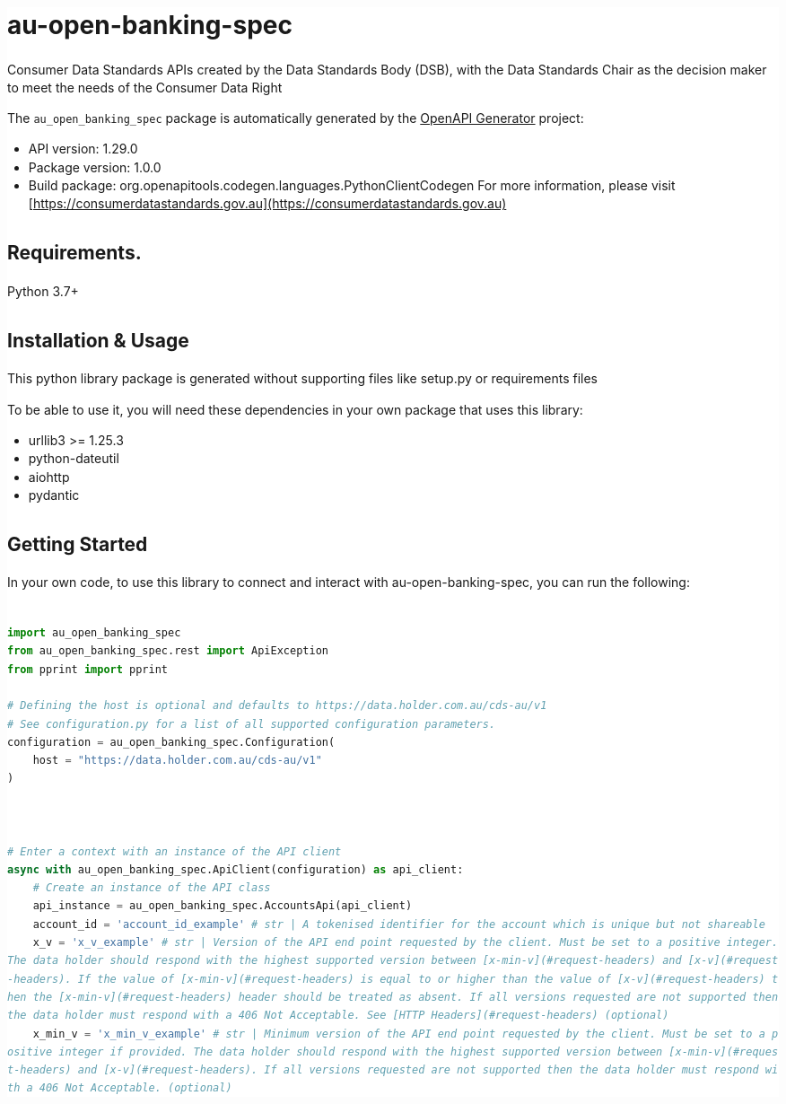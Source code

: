 # au-open-banking-spec
Consumer Data Standards APIs created by the Data Standards Body (DSB), with the Data Standards Chair as the decision maker to meet the needs of the Consumer Data Right

The `au_open_banking_spec` package is automatically generated by the [OpenAPI Generator](https://openapi-generator.tech) project:

- API version: 1.29.0
- Package version: 1.0.0
- Build package: org.openapitools.codegen.languages.PythonClientCodegen
For more information, please visit [https://consumerdatastandards.gov.au](https://consumerdatastandards.gov.au)

## Requirements.

Python 3.7+

## Installation & Usage

This python library package is generated without supporting files like setup.py or requirements files

To be able to use it, you will need these dependencies in your own package that uses this library:

* urllib3 >= 1.25.3
* python-dateutil
* aiohttp
* pydantic

## Getting Started

In your own code, to use this library to connect and interact with au-open-banking-spec,
you can run the following:

```python

import au_open_banking_spec
from au_open_banking_spec.rest import ApiException
from pprint import pprint

# Defining the host is optional and defaults to https://data.holder.com.au/cds-au/v1
# See configuration.py for a list of all supported configuration parameters.
configuration = au_open_banking_spec.Configuration(
    host = "https://data.holder.com.au/cds-au/v1"
)



# Enter a context with an instance of the API client
async with au_open_banking_spec.ApiClient(configuration) as api_client:
    # Create an instance of the API class
    api_instance = au_open_banking_spec.AccountsApi(api_client)
    account_id = 'account_id_example' # str | A tokenised identifier for the account which is unique but not shareable
    x_v = 'x_v_example' # str | Version of the API end point requested by the client. Must be set to a positive integer. The data holder should respond with the highest supported version between [x-min-v](#request-headers) and [x-v](#request-headers). If the value of [x-min-v](#request-headers) is equal to or higher than the value of [x-v](#request-headers) then the [x-min-v](#request-headers) header should be treated as absent. If all versions requested are not supported then the data holder must respond with a 406 Not Acceptable. See [HTTP Headers](#request-headers) (optional)
    x_min_v = 'x_min_v_example' # str | Minimum version of the API end point requested by the client. Must be set to a positive integer if provided. The data holder should respond with the highest supported version between [x-min-v](#request-headers) and [x-v](#request-headers). If all versions requested are not supported then the data holder must respond with a 406 Not Acceptable. (optional)
```